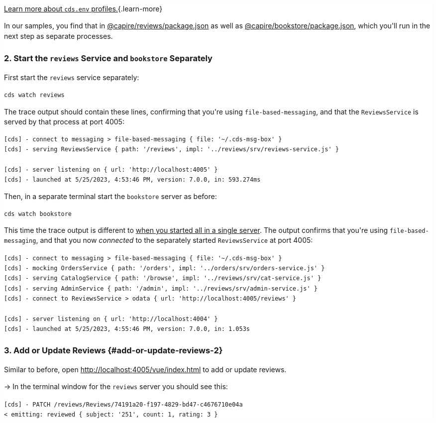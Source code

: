 [Learn more about `cds.env` profiles.](../../node.js/cds-env#profiles){.learn-more}

In our samples, you find that in [@capire/reviews/package.json](https://github.com/SAP-samples/cloud-cap-samples/blob/main/reviews/package.json) as well as [@capire/bookstore/package.json](https://github.com/SAP-samples/cloud-cap-samples/blob/main/bookstore/package.json), which you'll run in the next step as separate processes.


### 2. Start the `reviews` Service and `bookstore` Separately

First start the `reviews` service separately:

```sh
cds watch reviews
```

The trace output should contain these lines, confirming that you're using `file-based-messaging`, and that the `ReviewsService` is served by that process at port 4005:

```log
[cds] - connect to messaging > file-based-messaging { file: '~/.cds-msg-box' }
[cds] - serving ReviewsService { path: '/reviews', impl: '../reviews/srv/reviews-service.js' }

[cds] - server listening on { url: 'http://localhost:4005' }
[cds] - launched at 5/25/2023, 4:53:46 PM, version: 7.0.0, in: 593.274ms
```

Then, in a separate terminal start the `bookstore` server as before:

```sh
cds watch bookstore
```

This time the trace output is different to [when you started all in a single server](#start-single-server). The output confirms that you're using `file-based-messaging`, and that you now *connected* to the separately started `ReviewsService` at port 4005:

```log
[cds] - connect to messaging > file-based-messaging { file: '~/.cds-msg-box' }
[cds] - mocking OrdersService { path: '/orders', impl: '../orders/srv/orders-service.js' }
[cds] - serving CatalogService { path: '/browse', impl: '../reviews/srv/cat-service.js' }
[cds] - serving AdminService { path: '/admin', impl: '../reviews/srv/admin-service.js' }
[cds] - connect to ReviewsService > odata { url: 'http://localhost:4005/reviews' }

[cds] - server listening on { url: 'http://localhost:4004' }
[cds] - launched at 5/25/2023, 4:55:46 PM, version: 7.0.0, in: 1.053s
```

### 3. Add or Update Reviews {#add-or-update-reviews-2}

Similar to before, open [http://localhost:4005/vue/index.html](http://localhost:4005/vue/index.html) to add or update reviews.

→ In the terminal window for the `reviews` server you should see this:

```log
[cds] - PATCH /reviews/Reviews/74191a20-f197-4829-bd47-c4676710e04a
< emitting: reviewed { subject: '251', count: 1, rating: 3 }
```
